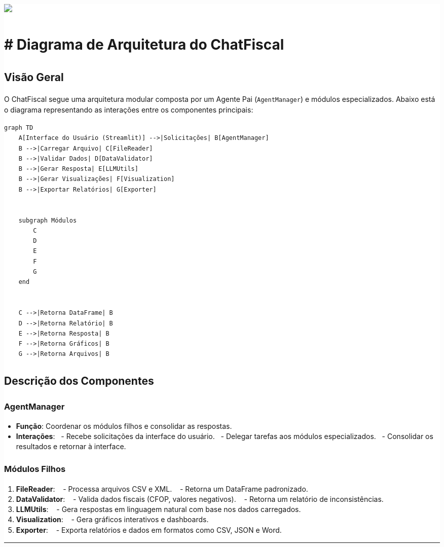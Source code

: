<img src="https://r2cdn.perplexity.ai/pplx-full-logo-primary-dark%402x.png" style="height:64px;margin-right:32px"/>

# \# Diagrama de Arquitetura do ChatFiscal

## Visão Geral

O ChatFiscal segue uma arquitetura modular composta por um Agente Pai (`AgentManager`) e módulos especializados. Abaixo está o diagrama representando as interações entre os componentes principais:

```mermaid
graph TD
    A[Interface do Usuário (Streamlit)] -->|Solicitações| B[AgentManager]
    B -->|Carregar Arquivo| C[FileReader]
    B -->|Validar Dados| D[DataValidator]
    B -->|Gerar Resposta| E[LLMUtils]
    B -->|Gerar Visualizações| F[Visualization]
    B -->|Exportar Relatórios| G[Exporter]


    subgraph Módulos
        C
        D
        E
        F
        G
    end


    C -->|Retorna DataFrame| B
    D -->|Retorna Relatório| B
    E -->|Retorna Resposta| B
    F -->|Retorna Gráficos| B
    G -->|Retorna Arquivos| B
```


## Descrição dos Componentes

### **AgentManager**

- **Função**: Coordenar os módulos filhos e consolidar as respostas.
- **Interações**:
  - Recebe solicitações da interface do usuário.
  - Delegar tarefas aos módulos especializados.
  - Consolidar os resultados e retornar à interface.


### **Módulos Filhos**

1. **FileReader**:
   - Processa arquivos CSV e XML.
   - Retorna um DataFrame padronizado.
2. **DataValidator**:
   - Valida dados fiscais (CFOP, valores negativos).
   - Retorna um relatório de inconsistências.
3. **LLMUtils**:
   - Gera respostas em linguagem natural com base nos dados carregados.
4. **Visualization**:
   - Gera gráficos interativos e dashboards.
5. **Exporter**:
   - Exporta relatórios e dados em formatos como CSV, JSON e Word.

---

[^1]: agent_manager.py
[^2]: gerar_pdf.py
[^3]: app.py
[^4]: memory_module.py
[^5]: llm_utils.py
[^6]: file_reader.py